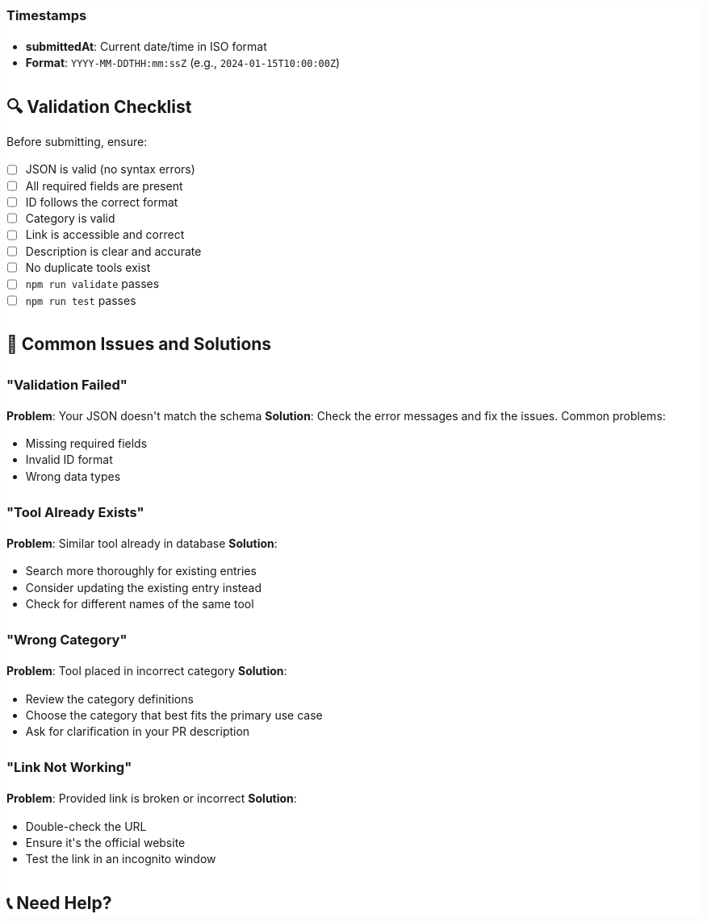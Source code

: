 ### Timestamps
- **submittedAt**: Current date/time in ISO format
- **Format**: `YYYY-MM-DDTHH:mm:ssZ` (e.g., `2024-01-15T10:00:00Z`)

## 🔍 Validation Checklist

Before submitting, ensure:

- [ ] JSON is valid (no syntax errors)
- [ ] All required fields are present
- [ ] ID follows the correct format
- [ ] Category is valid
- [ ] Link is accessible and correct
- [ ] Description is clear and accurate
- [ ] No duplicate tools exist
- [ ] `npm run validate` passes
- [ ] `npm run test` passes

## 🐛 Common Issues and Solutions

### "Validation Failed"
**Problem**: Your JSON doesn't match the schema
**Solution**: Check the error messages and fix the issues. Common problems:
- Missing required fields
- Invalid ID format
- Wrong data types

### "Tool Already Exists"
**Problem**: Similar tool already in database
**Solution**:
- Search more thoroughly for existing entries
- Consider updating the existing entry instead
- Check for different names of the same tool

### "Wrong Category"
**Problem**: Tool placed in incorrect category
**Solution**:
- Review the category definitions
- Choose the category that best fits the primary use case
- Ask for clarification in your PR description

### "Link Not Working"
**Problem**: Provided link is broken or incorrect
**Solution**:
- Double-check the URL
- Ensure it's the official website
- Test the link in an incognito window

## 📞 Need Help?
